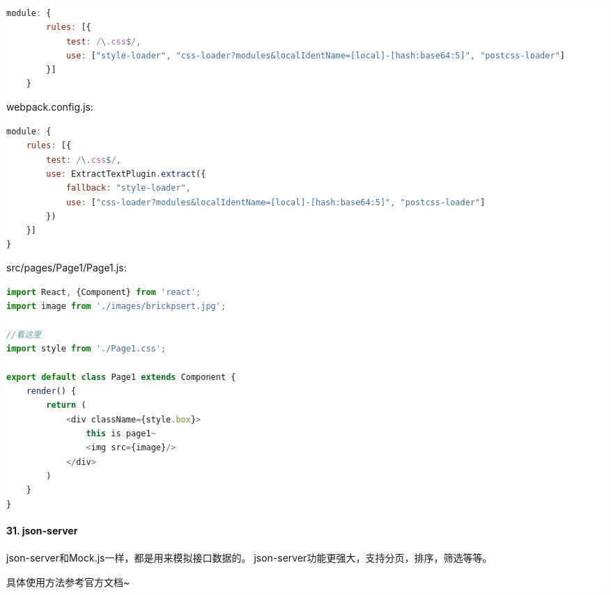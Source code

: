 ```js
module: {
        rules: [{
            test: /\.css$/,
            use: ["style-loader", "css-loader?modules&localIdentName=[local]-[hash:base64:5]", "postcss-loader"]
        }]
    }
```
webpack.config.js:

```js
module: {
    rules: [{
        test: /\.css$/,
        use: ExtractTextPlugin.extract({
            fallback: "style-loader",
            use: ["css-loader?modules&localIdentName=[local]-[hash:base64:5]", "postcss-loader"]
        })
    }]
}
```
src/pages/Page1/Page1.js:

```js
import React, {Component} from 'react';
import image from './images/brickpsert.jpg';

//看这里
import style from './Page1.css';

export default class Page1 extends Component {
    render() {
        return (
            <div className={style.box}>
                this is page1~
                <img src={image}/>
            </div>
        )
    }
}
```
#### 31. json-server
json-server和Mock.js一样，都是用来模拟接口数据的。
json-server功能更强大，支持分页，排序，筛选等等。

具体使用方法参考官方文档~